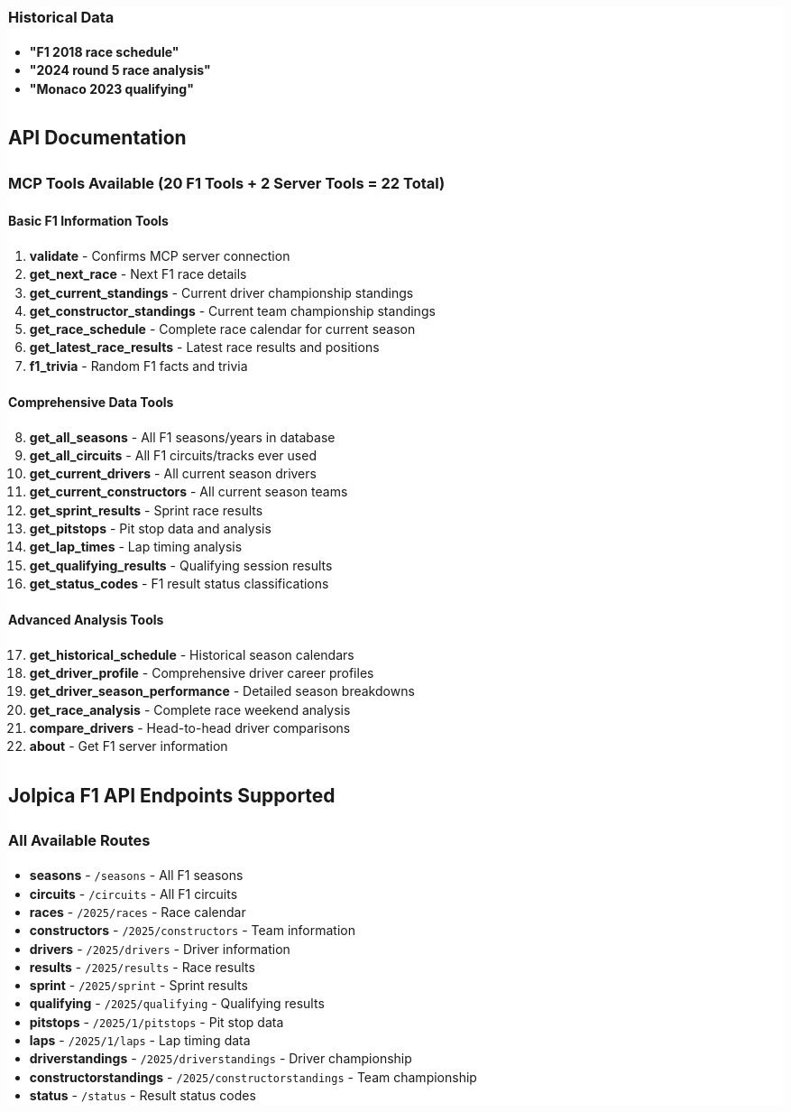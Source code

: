 ### Historical Data

- **"F1 2018 race schedule"**
- **"2024 round 5 race analysis"**
- **"Monaco 2023 qualifying"**

## API Documentation

### MCP Tools Available (20 F1 Tools + 2 Server Tools = 22 Total)

#### Basic F1 Information Tools

1. **validate** - Confirms MCP server connection
2. **get_next_race** - Next F1 race details
3. **get_current_standings** - Current driver championship standings
4. **get_constructor_standings** - Current team championship standings
5. **get_race_schedule** - Complete race calendar for current season
6. **get_latest_race_results** - Latest race results and positions
7. **f1_trivia** - Random F1 facts and trivia

#### Comprehensive Data Tools

8. **get_all_seasons** - All F1 seasons/years in database
9. **get_all_circuits** - All F1 circuits/tracks ever used
10. **get_current_drivers** - All current season drivers
11. **get_current_constructors** - All current season teams
12. **get_sprint_results** - Sprint race results
13. **get_pitstops** - Pit stop data and analysis
14. **get_lap_times** - Lap timing analysis
15. **get_qualifying_results** - Qualifying session results
16. **get_status_codes** - F1 result status classifications

#### Advanced Analysis Tools

17. **get_historical_schedule** - Historical season calendars
18. **get_driver_profile** - Comprehensive driver career profiles
19. **get_driver_season_performance** - Detailed season breakdowns
20. **get_race_analysis** - Complete race weekend analysis
21. **compare_drivers** - Head-to-head driver comparisons
22. **about** - Get F1 server information

## Jolpica F1 API Endpoints Supported

### All Available Routes

- **seasons** - `/seasons` - All F1 seasons
- **circuits** - `/circuits` - All F1 circuits
- **races** - `/2025/races` - Race calendar
- **constructors** - `/2025/constructors` - Team information
- **drivers** - `/2025/drivers` - Driver information
- **results** - `/2025/results` - Race results
- **sprint** - `/2025/sprint` - Sprint results
- **qualifying** - `/2025/qualifying` - Qualifying results
- **pitstops** - `/2025/1/pitstops` - Pit stop data
- **laps** - `/2025/1/laps` - Lap timing data
- **driverstandings** - `/2025/driverstandings` - Driver championship
- **constructorstandings** - `/2025/constructorstandings` - Team championship
- **status** - `/status` - Result status codes
